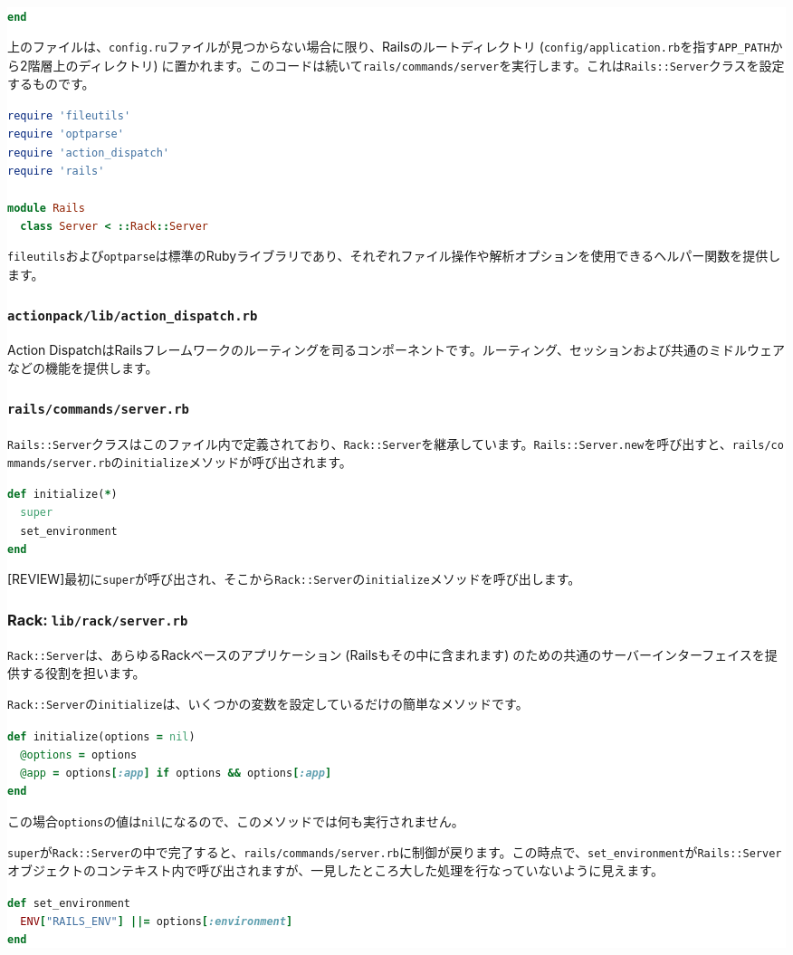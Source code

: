 ```ruby
end
```

上のファイルは、`config.ru`ファイルが見つからない場合に限り、Railsのルートディレクトリ (`config/application.rb`を指す`APP_PATH`から2階層上のディレクトリ) に置かれます。このコードは続いて`rails/commands/server`を実行します。これは`Rails::Server`クラスを設定するものです。

```ruby
require 'fileutils'
require 'optparse'
require 'action_dispatch'
require 'rails'

module Rails
  class Server < ::Rack::Server
```

`fileutils`および`optparse`は標準のRubyライブラリであり、それぞれファイル操作や解析オプションを使用できるヘルパー関数を提供します。

### `actionpack/lib/action_dispatch.rb`

Action DispatchはRailsフレームワークのルーティングを司るコンポーネントです。ルーティング、セッションおよび共通のミドルウェアなどの機能を提供します。

### `rails/commands/server.rb`

`Rails::Server`クラスはこのファイル内で定義されており、`Rack::Server`を継承しています。`Rails::Server.new`を呼び出すと、`rails/commands/server.rb`の`initialize`メソッドが呼び出されます。

```ruby
def initialize(*)
  super
  set_environment
end
```

[REVIEW]最初に`super`が呼び出され、そこから`Rack::Server`の`initialize`メソッドを呼び出します。

### Rack: `lib/rack/server.rb`

`Rack::Server`は、あらゆるRackベースのアプリケーション (Railsもその中に含まれます) のための共通のサーバーインターフェイスを提供する役割を担います。

`Rack::Server`の`initialize`は、いくつかの変数を設定しているだけの簡単なメソッドです。

```ruby
def initialize(options = nil)
  @options = options
  @app = options[:app] if options && options[:app]
end
```

この場合`options`の値は`nil`になるので、このメソッドでは何も実行されません。

`super`が`Rack::Server`の中で完了すると、`rails/commands/server.rb`に制御が戻ります。この時点で、`set_environment`が`Rails::Server`オブジェクトのコンテキスト内で呼び出されますが、一見したところ大した処理を行なっていないように見えます。

```ruby
def set_environment
  ENV["RAILS_ENV"] ||= options[:environment]
end
```
